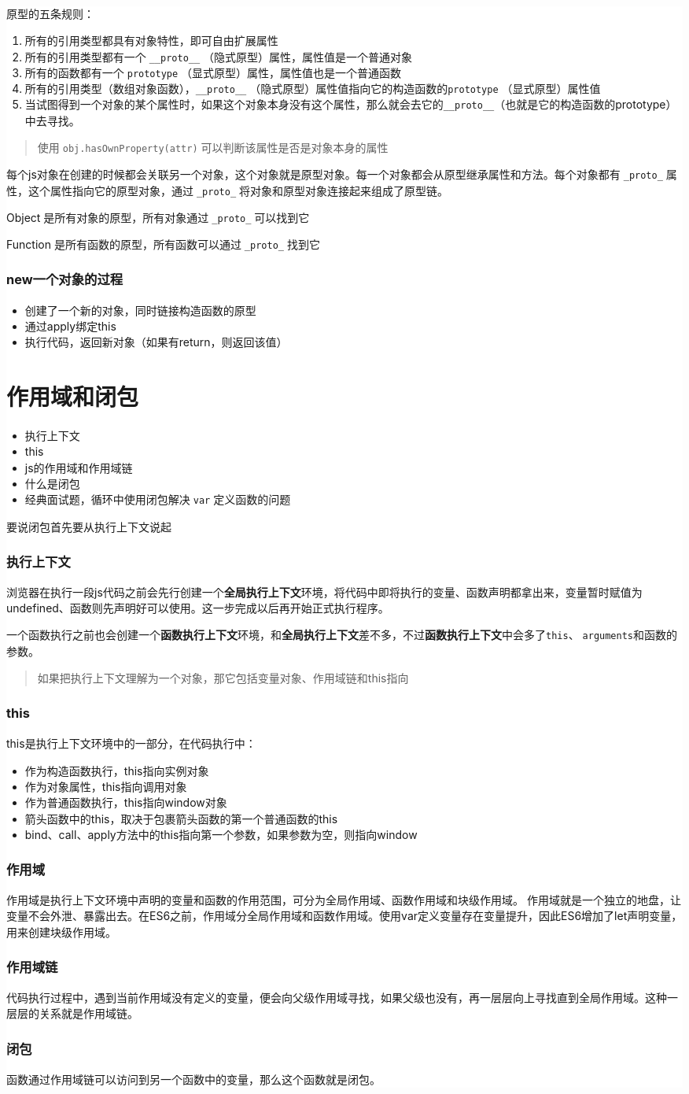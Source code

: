 原型的五条规则：

1. 所有的引用类型都具有对象特性，即可自由扩展属性
2. 所有的引用类型都有一个 `__proto__` （隐式原型）属性，属性值是一个普通对象
3. 所有的函数都有一个 `prototype` （显式原型）属性，属性值也是一个普通函数
4. 所有的引用类型（数组对象函数），`__proto__` （隐式原型）属性值指向它的构造函数的`prototype` （显式原型）属性值
5. 当试图得到一个对象的某个属性时，如果这个对象本身没有这个属性，那么就会去它的`__proto__`（也就是它的构造函数的prototype） 中去寻找。

> 使用 `obj.hasOwnProperty(attr)` 可以判断该属性是否是对象本身的属性   

每个js对象在创建的时候都会关联另一个对象，这个对象就是原型对象。每一个对象都会从原型继承属性和方法。每个对象都有 `_proto_` 属性，这个属性指向它的原型对象，通过 `_proto_` 将对象和原型对象连接起来组成了原型链。

Object 是所有对象的原型，所有对象通过 `_proto_` 可以找到它

Function 是所有函数的原型，所有函数可以通过 `_proto_` 找到它

### new一个对象的过程
- 创建了一个新的对象，同时链接构造函数的原型
- 通过apply绑定this
- 执行代码，返回新对象（如果有return，则返回该值）

# 作用域和闭包
- 执行上下文
- this
- js的作用域和作用域链
- 什么是闭包
- 经典面试题，循环中使用闭包解决 `var` 定义函数的问题

要说闭包首先要从执行上下文说起
### **执行上下文**
浏览器在执行一段js代码之前会先行创建一个**全局执行上下文**环境，将代码中即将执行的变量、函数声明都拿出来，变量暂时赋值为undefined、函数则先声明好可以使用。这一步完成以后再开始正式执行程序。

一个函数执行之前也会创建一个**函数执行上下文**环境，和**全局执行上下文**差不多，不过**函数执行上下文**中会多了`this`、 `arguments`和函数的参数。

>如果把执行上下文理解为一个对象，那它包括变量对象、作用域链和this指向
### **this**
this是执行上下文环境中的一部分，在代码执行中：
- 作为构造函数执行，this指向实例对象
- 作为对象属性，this指向调用对象
- 作为普通函数执行，this指向window对象
- 箭头函数中的this，取决于包裹箭头函数的第一个普通函数的this
- bind、call、apply方法中的this指向第一个参数，如果参数为空，则指向window
### **作用域**
作用域是执行上下文环境中声明的变量和函数的作用范围，可分为全局作用域、函数作用域和块级作用域。
作用域就是一个独立的地盘，让变量不会外泄、暴露出去。在ES6之前，作用域分全局作用域和函数作用域。使用var定义变量存在变量提升，因此ES6增加了let声明变量，用来创建块级作用域。
### **作用域链**
代码执行过程中，遇到当前作用域没有定义的变量，便会向父级作用域寻找，如果父级也没有，再一层层向上寻找直到全局作用域。这种一层层的关系就是作用域链。
### **闭包**
函数通过作用域链可以访问到另一个函数中的变量，那么这个函数就是闭包。
